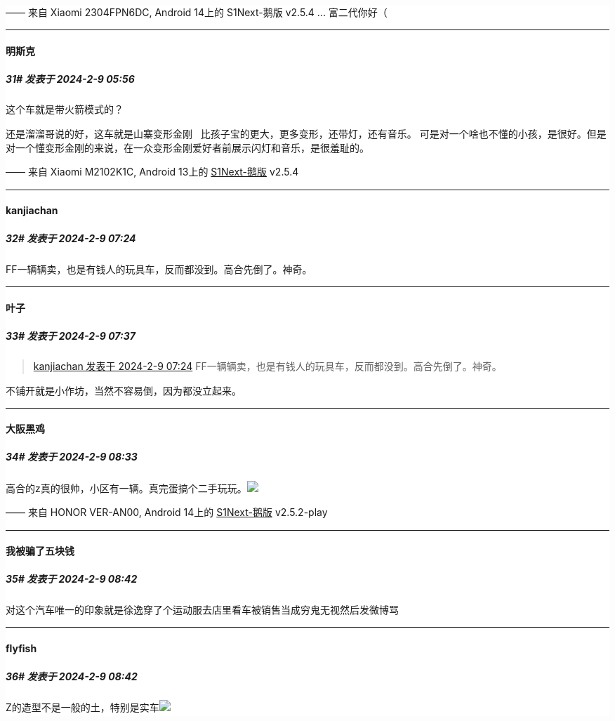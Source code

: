 —— 来自 Xiaomi 2304FPN6DC, Android 14上的 S1Next-鹅版 v2.5.4 ...</blockquote>
富二代你好（

*****

####  明斯克  
##### 31#       发表于 2024-2-9 05:56

这个车就是带火箭模式的？   

还是溜溜哥说的好，这车就是山寨变形金刚   比孩子宝的更大，更多变形，还带灯，还有音乐。 可是对一个啥也不懂的小孩，是很好。但是对一个懂变形金刚的来说，在一众变形金刚爱好者前展示闪灯和音乐，是很羞耻的。

—— 来自 Xiaomi M2102K1C, Android 13上的 [S1Next-鹅版](https://github.com/ykrank/S1-Next/releases) v2.5.4

*****

####  kanjiachan  
##### 32#       发表于 2024-2-9 07:24

FF一辆辆卖，也是有钱人的玩具车，反而都没到。高合先倒了。神奇。

*****

####  叶子  
##### 33#       发表于 2024-2-9 07:37

<blockquote><a href="httphttps://bbs.saraba1st.com/2b/forum.php?mod=redirect&amp;goto=findpost&amp;pid=63920134&amp;ptid=2171320" target="_blank">kanjiachan 发表于 2024-2-9 07:24</a>
FF一辆辆卖，也是有钱人的玩具车，反而都没到。高合先倒了。神奇。</blockquote>
不铺开就是小作坊，当然不容易倒，因为都没立起来。

*****

####  大阪黑鸡  
##### 34#       发表于 2024-2-9 08:33

高合的z真的很帅，小区有一辆。真完蛋搞个二手玩玩。<img src="https://static.saraba1st.com/image/smiley/face2017/037.png" referrerpolicy="no-referrer">

—— 来自 HONOR VER-AN00, Android 14上的 [S1Next-鹅版](https://github.com/ykrank/S1-Next/releases) v2.5.2-play

*****

####  我被骗了五块钱  
##### 35#       发表于 2024-2-9 08:42

对这个汽车唯一的印象就是徐逸穿了个运动服去店里看车被销售当成穷鬼无视然后发微博骂

*****

####  flyfish  
##### 36#       发表于 2024-2-9 08:42

Z的造型不是一般的土，特别是实车<img src="https://static.saraba1st.com/image/smiley/face2017/009.gif" referrerpolicy="no-referrer">
